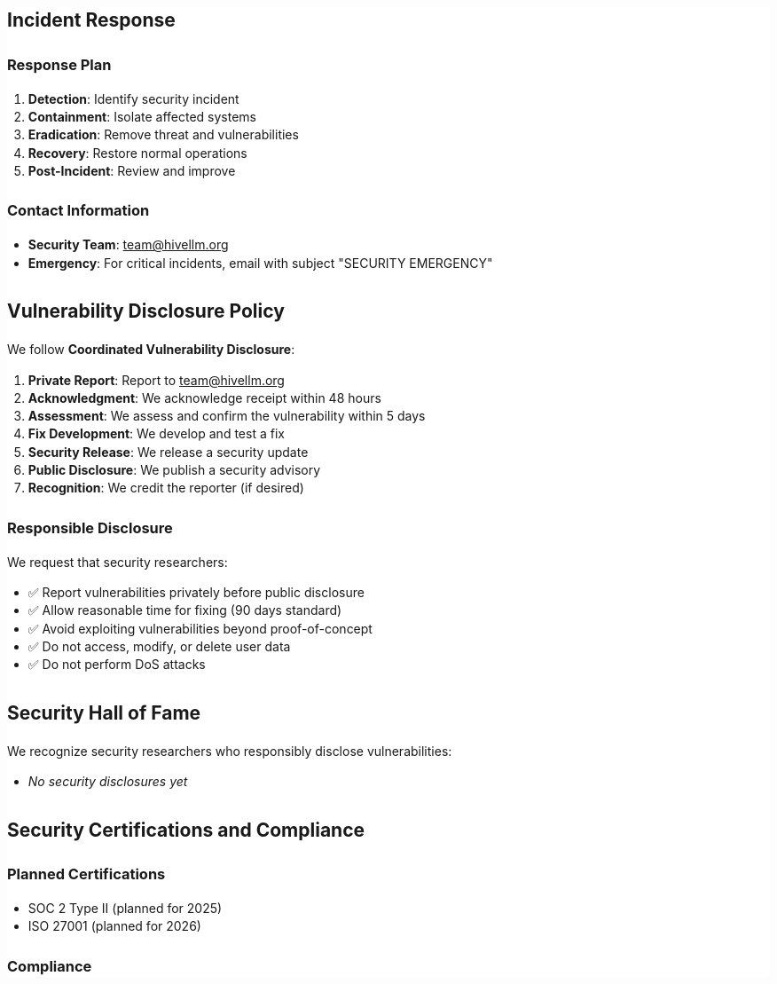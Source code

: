 ## Incident Response

### Response Plan

1. **Detection**: Identify security incident
2. **Containment**: Isolate affected systems
3. **Eradication**: Remove threat and vulnerabilities
4. **Recovery**: Restore normal operations
5. **Post-Incident**: Review and improve

### Contact Information

- **Security Team**: team@hivellm.org
- **Emergency**: For critical incidents, email with subject "SECURITY EMERGENCY"

## Vulnerability Disclosure Policy

We follow **Coordinated Vulnerability Disclosure**:

1. **Private Report**: Report to team@hivellm.org
2. **Acknowledgment**: We acknowledge receipt within 48 hours
3. **Assessment**: We assess and confirm the vulnerability within 5 days
4. **Fix Development**: We develop and test a fix
5. **Security Release**: We release a security update
6. **Public Disclosure**: We publish a security advisory
7. **Recognition**: We credit the reporter (if desired)

### Responsible Disclosure

We request that security researchers:

- ✅ Report vulnerabilities privately before public disclosure
- ✅ Allow reasonable time for fixing (90 days standard)
- ✅ Avoid exploiting vulnerabilities beyond proof-of-concept
- ✅ Do not access, modify, or delete user data
- ✅ Do not perform DoS attacks

## Security Hall of Fame

We recognize security researchers who responsibly disclose vulnerabilities:

- *No security disclosures yet*

## Security Certifications and Compliance

### Planned Certifications

- SOC 2 Type II (planned for 2025)
- ISO 27001 (planned for 2026)

### Compliance
